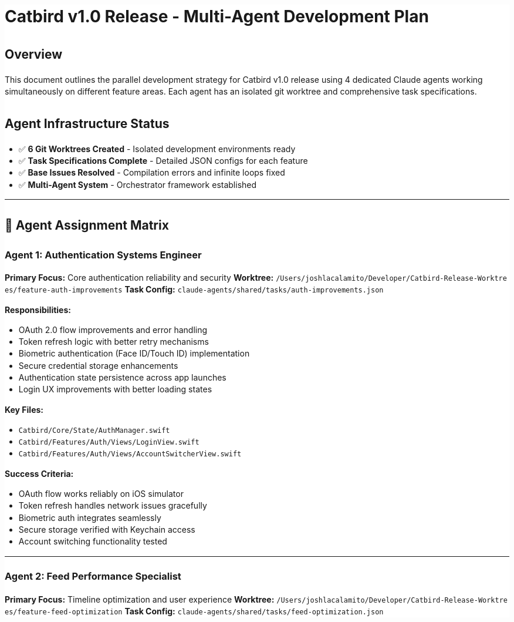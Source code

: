 # Catbird v1.0 Release - Multi-Agent Development Plan

## Overview
This document outlines the parallel development strategy for Catbird v1.0 release using 4 dedicated Claude agents working simultaneously on different feature areas. Each agent has an isolated git worktree and comprehensive task specifications.

## Agent Infrastructure Status
- ✅ **6 Git Worktrees Created** - Isolated development environments ready
- ✅ **Task Specifications Complete** - Detailed JSON configs for each feature
- ✅ **Base Issues Resolved** - Compilation errors and infinite loops fixed
- ✅ **Multi-Agent System** - Orchestrator framework established

---

## 🤖 Agent Assignment Matrix

### **Agent 1: Authentication Systems Engineer**
**Primary Focus:** Core authentication reliability and security
**Worktree:** `/Users/joshlacalamito/Developer/Catbird-Release-Worktrees/feature-auth-improvements`
**Task Config:** `claude-agents/shared/tasks/auth-improvements.json`

**Responsibilities:**
- OAuth 2.0 flow improvements and error handling
- Token refresh logic with better retry mechanisms  
- Biometric authentication (Face ID/Touch ID) implementation
- Secure credential storage enhancements
- Authentication state persistence across app launches
- Login UX improvements with better loading states

**Key Files:**
- `Catbird/Core/State/AuthManager.swift`
- `Catbird/Features/Auth/Views/LoginView.swift`
- `Catbird/Features/Auth/Views/AccountSwitcherView.swift`

**Success Criteria:**
- OAuth flow works reliably on iOS simulator
- Token refresh handles network issues gracefully
- Biometric auth integrates seamlessly
- Secure storage verified with Keychain access
- Account switching functionality tested

---

### **Agent 2: Feed Performance Specialist**
**Primary Focus:** Timeline optimization and user experience
**Worktree:** `/Users/joshlacalamito/Developer/Catbird-Release-Worktrees/feature-feed-optimization`
**Task Config:** `claude-agents/shared/tasks/feed-optimization.json`

